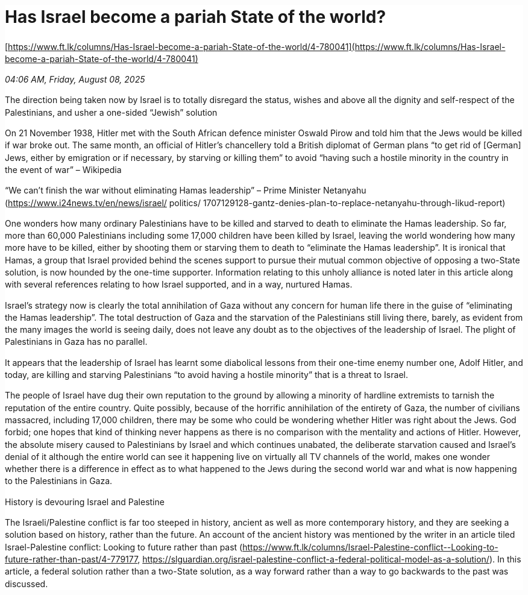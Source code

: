 # Has Israel become a pariah State of the world?

[https://www.ft.lk/columns/Has-Israel-become-a-pariah-State-of-the-world/4-780041](https://www.ft.lk/columns/Has-Israel-become-a-pariah-State-of-the-world/4-780041)

*04:06 AM, Friday, August 08, 2025*

The direction being taken now by Israel is to totally disregard the status, wishes and above all the dignity and self-respect of the Palestinians, and usher a one-sided “Jewish” solution

On 21 November 1938, Hitler met with the South African defence minister Oswald Pirow and told him that the Jews would be killed if war broke out. The same month, an official of Hitler’s chancellery told a British diplomat of German plans “to get rid of [German] Jews, either by emigration or if necessary, by starving or killing them” to avoid “having such a hostile minority in the country in the event of war” – Wikipedia

“We can’t finish the war without eliminating Hamas leadership” – Prime Minister Netanyahu (https://www.i24news.tv/en/news/israel/ politics/ 1707129128-gantz-denies-plan-to-replace-netanyahu-through-likud-report)

One wonders how many ordinary Palestinians have to be killed and starved to death to eliminate the Hamas leadership. So far, more than 60,000 Palestinians including some 17,000 children have been killed by Israel, leaving the world wondering how many more have to be killed, either by shooting them or starving them to death to “eliminate the Hamas leadership”. It is ironical that Hamas, a group that Israel provided behind the scenes support to pursue their mutual common objective of opposing a two-State solution, is now hounded by the one-time supporter. Information relating to this unholy alliance is noted later in this article along with several references relating to how Israel supported, and in a way, nurtured Hamas.

Israel’s strategy now is clearly the total annihilation of Gaza without any concern for human life there in the guise of “eliminating the Hamas leadership”. The total destruction of Gaza and the starvation of the Palestinians still living there, barely, as evident from the many images the world is seeing daily, does not leave any doubt as to the objectives of the leadership of Israel. The plight of Palestinians in Gaza has no parallel.

It appears that the leadership of Israel has learnt some diabolical lessons from their one-time enemy number one, Adolf Hitler, and today, are killing and starving Palestinians “to avoid having a hostile minority” that is a threat to Israel.

The people of Israel have dug their own reputation to the ground by allowing a minority of hardline extremists to tarnish the reputation of the entire country. Quite possibly, because of the horrific annihilation of the entirety of Gaza, the number of civilians massacred, including 17,000 children, there may be some who could be wondering whether Hitler was right about the Jews. God forbid; one hopes that kind of thinking never happens as there is no comparison with the mentality and actions of Hitler. However, the absolute misery caused to Palestinians by Israel and which continues unabated, the deliberate starvation caused and Israel’s denial of it although the entire world can see it happening live on virtually all TV channels of the world, makes one wonder whether there is a difference in effect as to what happened to the Jews during the second world war and what is now happening to the Palestinians in Gaza.

History is devouring Israel and Palestine

The Israeli/Palestine conflict is far too steeped in history, ancient as well as more contemporary history, and they are seeking a solution based on history, rather than the future. An account of the ancient history was mentioned by the writer in an article tiled Israel-Palestine conflict: Looking to future rather than past (https://www.ft.lk/columns/Israel-Palestine-conflict--Looking-to-future-rather-than-past/4-779177, https://slguardian.org/israel-palestine-conflict-a-federal-political-model-as-a-solution/). In this article, a federal solution rather than a two-State solution, as a way forward rather than a way to go backwards to the past was discussed.
